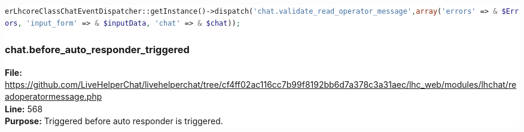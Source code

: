 ```php
erLhcoreClassChatEventDispatcher::getInstance()->dispatch('chat.validate_read_operator_message',array('errors' => & $Errors, 'input_form' => & $inputData, 'chat' => & $chat));
```

### chat.before_auto_responder_triggered
**File:** https://github.com/LiveHelperChat/livehelperchat/tree/cf4ff02ac116cc7b99f8192bb6d7a378c3a31aec/lhc_web/modules/lhchat/readoperatormessage.php  
**Line:** 568  
**Purpose:** Triggered before auto responder is triggered.

```php
